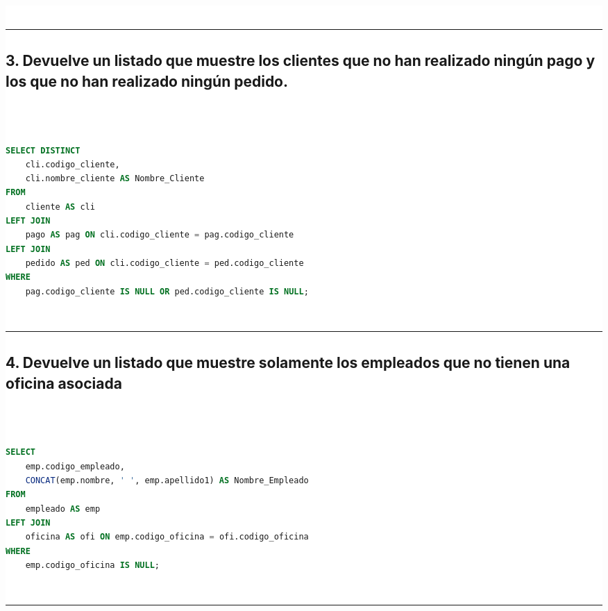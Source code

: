 <br>

---

## 3. Devuelve un listado que muestre los clientes que no han realizado ningún pago y los que no han realizado ningún pedido.

<br>

```sql

SELECT DISTINCT
    cli.codigo_cliente,
    cli.nombre_cliente AS Nombre_Cliente
FROM
    cliente AS cli
LEFT JOIN
    pago AS pag ON cli.codigo_cliente = pag.codigo_cliente
LEFT JOIN
    pedido AS ped ON cli.codigo_cliente = ped.codigo_cliente
WHERE
    pag.codigo_cliente IS NULL OR ped.codigo_cliente IS NULL;


```

<br>

---

## 4. Devuelve un listado que muestre solamente los empleados que no tienen una oficina asociada

<br>

```sql

SELECT
    emp.codigo_empleado,
    CONCAT(emp.nombre, ' ', emp.apellido1) AS Nombre_Empleado
FROM
    empleado AS emp
LEFT JOIN
    oficina AS ofi ON emp.codigo_oficina = ofi.codigo_oficina
WHERE
    emp.codigo_oficina IS NULL;


```

<br>

---
